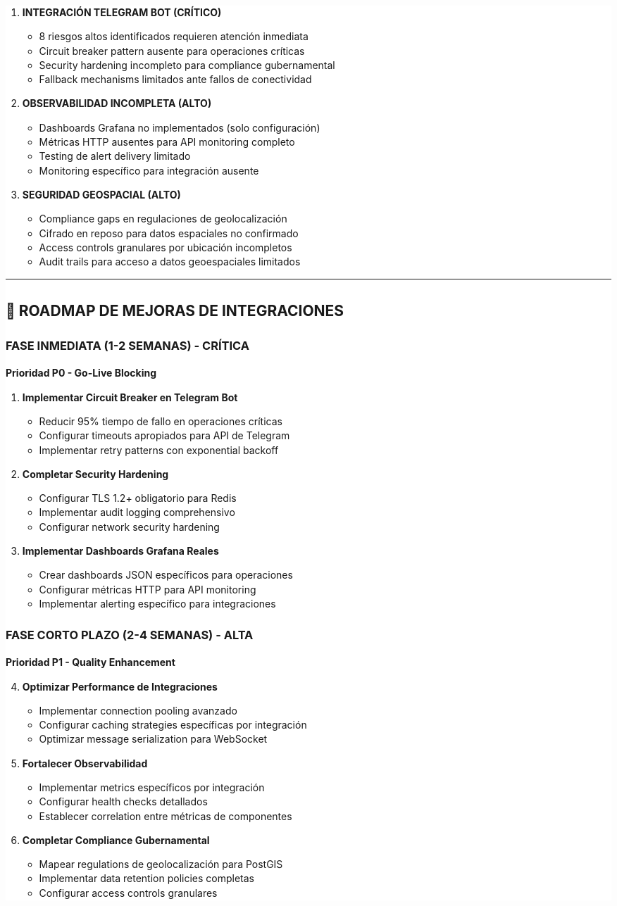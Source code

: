 1. **INTEGRACIÓN TELEGRAM BOT (CRÍTICO)**
   - 8 riesgos altos identificados requieren atención inmediata
   - Circuit breaker pattern ausente para operaciones críticas
   - Security hardening incompleto para compliance gubernamental
   - Fallback mechanisms limitados ante fallos de conectividad

2. **OBSERVABILIDAD INCOMPLETA (ALTO)**
   - Dashboards Grafana no implementados (solo configuración)
   - Métricas HTTP ausentes para API monitoring completo
   - Testing de alert delivery limitado
   - Monitoring específico para integración ausente

3. **SEGURIDAD GEOSPACIAL (ALTO)**
   - Compliance gaps en regulaciones de geolocalización
   - Cifrado en reposo para datos espaciales no confirmado
   - Access controls granulares por ubicación incompletos
   - Audit trails para acceso a datos geoespaciales limitados

---

## 🚀 ROADMAP DE MEJORAS DE INTEGRACIONES

### FASE INMEDIATA (1-2 SEMANAS) - CRÍTICA
**Prioridad P0 - Go-Live Blocking**

1. **Implementar Circuit Breaker en Telegram Bot**
   - Reducir 95% tiempo de fallo en operaciones críticas
   - Configurar timeouts apropiados para API de Telegram
   - Implementar retry patterns con exponential backoff

2. **Completar Security Hardening**
   - Configurar TLS 1.2+ obligatorio para Redis
   - Implementar audit logging comprehensivo
   - Configurar network security hardening

3. **Implementar Dashboards Grafana Reales**
   - Crear dashboards JSON específicos para operaciones
   - Configurar métricas HTTP para API monitoring
   - Implementar alerting específico para integraciones

### FASE CORTO PLAZO (2-4 SEMANAS) - ALTA
**Prioridad P1 - Quality Enhancement**

4. **Optimizar Performance de Integraciones**
   - Implementar connection pooling avanzado
   - Configurar caching strategies específicas por integración
   - Optimizar message serialization para WebSocket

5. **Fortalecer Observabilidad**
   - Implementar metrics específicos por integración
   - Configurar health checks detallados
   - Establecer correlation entre métricas de componentes

6. **Completar Compliance Gubernamental**
   - Mapear regulations de geolocalización para PostGIS
   - Implementar data retention policies completas
   - Configurar access controls granulares
